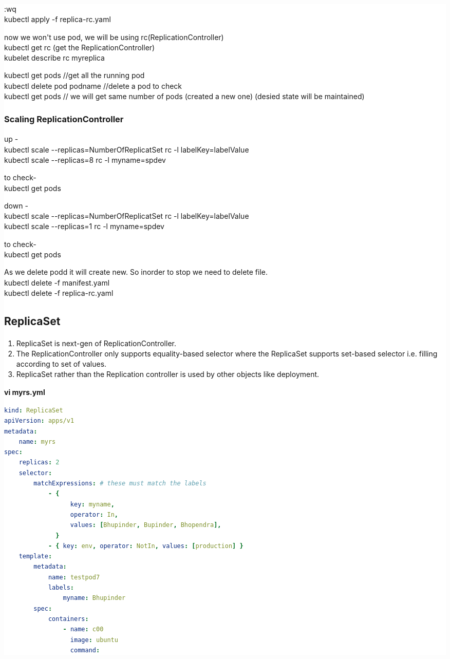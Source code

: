 :wq <br>
kubectl apply -f replica-rc.yaml

now we won't use pod, we will be using rc(ReplicationController) <br>
kubectl get rc (get the ReplicationController) <br>
kubelet describe rc myreplica

kubectl get pods //get all the running pod <br>
kubectl delete pod podname //delete a pod to check <br>
kubectl get pods // we will get same number of pods (created a new one) (desied state will be maintained)

### Scaling ReplicationController

up - <br>
kubectl scale --replicas=NumberOfReplicatSet rc -l labelKey=labelValue <br>
kubectl scale --replicas=8 rc -l myname=spdev <br>

to check- <br>
kubectl get pods

down - <br>
kubectl scale --replicas=NumberOfReplicatSet rc -l labelKey=labelValue <br>
kubectl scale --replicas=1 rc -l myname=spdev

to check- <br>
kubectl get pods

As we delete podd it will create new. So inorder to stop we need to delete file. <br>
kubectl delete -f manifest.yaml <br>
kubectl delete -f replica-rc.yaml <br>

## ReplicaSet

1. ReplicaSet is next-gen of ReplicationController.
2. The ReplicationController only supports equality-based selector where the ReplicaSet supports set-based selector i.e.
   filling according to set of values.
3. ReplicaSet rather than the Replication controller is used by other objects like deployment.

**vi myrs.yml**

```yaml
kind: ReplicaSet
apiVersion: apps/v1
metadata:
    name: myrs
spec:
    replicas: 2
    selector:
        matchExpressions: # these must match the labels
            - {
                  key: myname,
                  operator: In,
                  values: [Bhupinder, Bupinder, Bhopendra],
              }
            - { key: env, operator: NotIn, values: [production] }
    template:
        metadata:
            name: testpod7
            labels:
                myname: Bhupinder
        spec:
            containers:
                - name: c00
                  image: ubuntu
                  command:
```